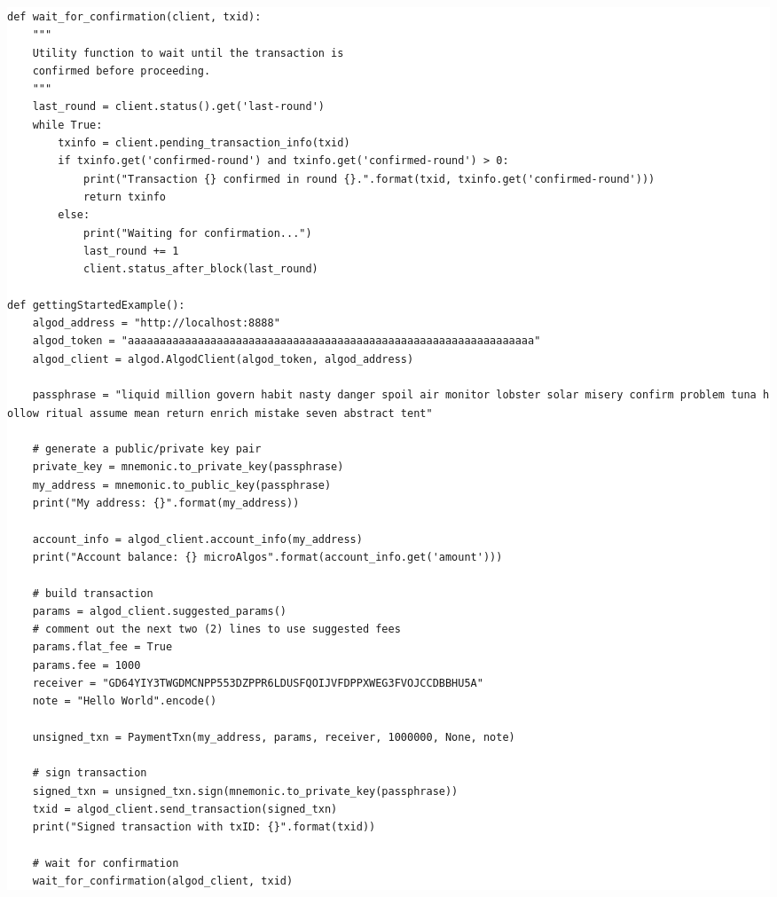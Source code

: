     def wait_for_confirmation(client, txid):
        """
        Utility function to wait until the transaction is
        confirmed before proceeding.
        """
        last_round = client.status().get('last-round')
        while True:
            txinfo = client.pending_transaction_info(txid)
            if txinfo.get('confirmed-round') and txinfo.get('confirmed-round') > 0:
                print("Transaction {} confirmed in round {}.".format(txid, txinfo.get('confirmed-round')))
                return txinfo
            else:
                print("Waiting for confirmation...")
                last_round += 1
                client.status_after_block(last_round)

    def gettingStartedExample():
        algod_address = "http://localhost:8888"
        algod_token = "aaaaaaaaaaaaaaaaaaaaaaaaaaaaaaaaaaaaaaaaaaaaaaaaaaaaaaaaaaaaaaaa"
        algod_client = algod.AlgodClient(algod_token, algod_address)

        passphrase = "liquid million govern habit nasty danger spoil air monitor lobster solar misery confirm problem tuna hollow ritual assume mean return enrich mistake seven abstract tent"

        # generate a public/private key pair
        private_key = mnemonic.to_private_key(passphrase)
        my_address = mnemonic.to_public_key(passphrase)
        print("My address: {}".format(my_address))

        account_info = algod_client.account_info(my_address)
        print("Account balance: {} microAlgos".format(account_info.get('amount')))

        # build transaction
        params = algod_client.suggested_params()
        # comment out the next two (2) lines to use suggested fees
        params.flat_fee = True
        params.fee = 1000
        receiver = "GD64YIY3TWGDMCNPP553DZPPR6LDUSFQOIJVFDPPXWEG3FVOJCCDBBHU5A"
        note = "Hello World".encode()
    
        unsigned_txn = PaymentTxn(my_address, params, receiver, 1000000, None, note)

        # sign transaction
        signed_txn = unsigned_txn.sign(mnemonic.to_private_key(passphrase))
        txid = algod_client.send_transaction(signed_txn)
        print("Signed transaction with txID: {}".format(txid))

        # wait for confirmation
        wait_for_confirmation(algod_client, txid) 
